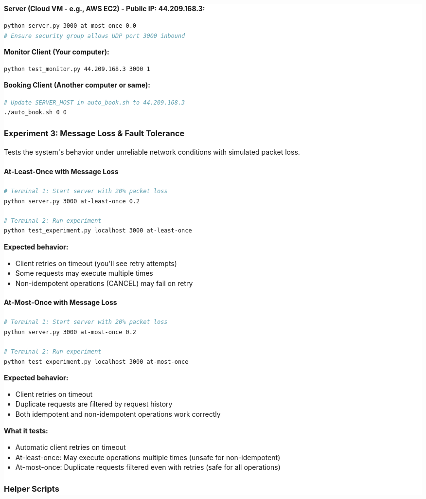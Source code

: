 **Server (Cloud VM - e.g., AWS EC2) - Public IP: 44.209.168.3:**
```bash
python server.py 3000 at-most-once 0.0
# Ensure security group allows UDP port 3000 inbound
```

**Monitor Client (Your computer):**
```bash
python test_monitor.py 44.209.168.3 3000 1
```

**Booking Client (Another computer or same):**
```bash
# Update SERVER_HOST in auto_book.sh to 44.209.168.3
./auto_book.sh 0 0
```

### Experiment 3: Message Loss & Fault Tolerance

Tests the system's behavior under unreliable network conditions with simulated packet loss.

#### At-Least-Once with Message Loss

```bash
# Terminal 1: Start server with 20% packet loss
python server.py 3000 at-least-once 0.2

# Terminal 2: Run experiment
python test_experiment.py localhost 3000 at-least-once
```

**Expected behavior:**
- Client retries on timeout (you'll see retry attempts)
- Some requests may execute multiple times
- Non-idempotent operations (CANCEL) may fail on retry

#### At-Most-Once with Message Loss

```bash
# Terminal 1: Start server with 20% packet loss
python server.py 3000 at-most-once 0.2

# Terminal 2: Run experiment
python test_experiment.py localhost 3000 at-most-once
```

**Expected behavior:**
- Client retries on timeout
- Duplicate requests are filtered by request history
- Both idempotent and non-idempotent operations work correctly

**What it tests:**
- Automatic client retries on timeout
- At-least-once: May execute operations multiple times (unsafe for non-idempotent)
- At-most-once: Duplicate requests filtered even with retries (safe for all operations)

### Helper Scripts
